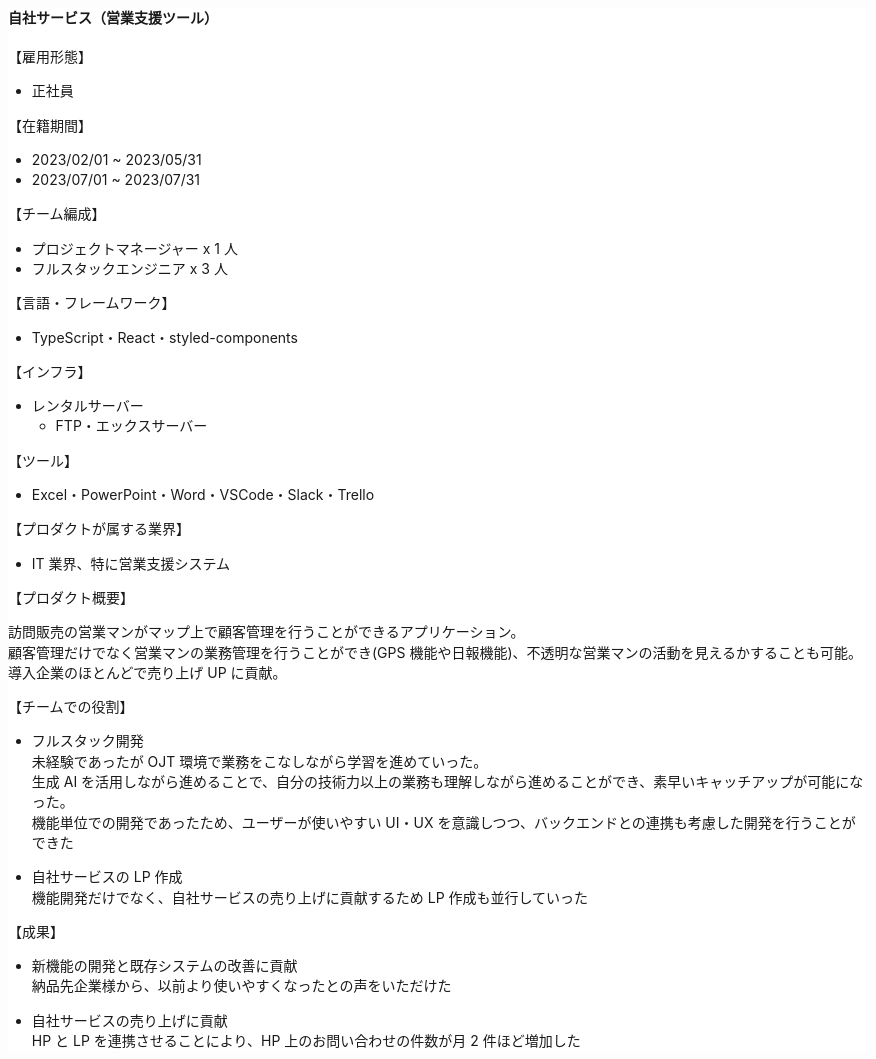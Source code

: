 #### 自社サービス（営業支援ツール）

【雇用形態】

- 正社員

【在籍期間】

- 2023/02/01 ~ 2023/05/31
- 2023/07/01 ~ 2023/07/31

【チーム編成】

- プロジェクトマネージャー x 1 人
- フルスタックエンジニア x 3 人

【言語・フレームワーク】

- TypeScript・React・styled-components

【インフラ】

- レンタルサーバー
  - FTP・エックスサーバー

【ツール】

- Excel・PowerPoint・Word・VSCode・Slack・Trello

【プロダクトが属する業界】

- IT 業界、特に営業支援システム

【プロダクト概要】

訪問販売の営業マンがマップ上で顧客管理を行うことができるアプリケーション。  
顧客管理だけでなく営業マンの業務管理を行うことができ(GPS 機能や日報機能)、不透明な営業マンの活動を見えるかすることも可能。  
導入企業のほとんどで売り上げ UP に貢献。

【チームでの役割】

- フルスタック開発  
  未経験であったが OJT 環境で業務をこなしながら学習を進めていった。  
  生成 AI を活用しながら進めることで、自分の技術力以上の業務も理解しながら進めることができ、素早いキャッチアップが可能になった。  
  機能単位での開発であったため、ユーザーが使いやすい UI・UX を意識しつつ、バックエンドとの連携も考慮した開発を行うことができた

- 自社サービスの LP 作成  
  機能開発だけでなく、自社サービスの売り上げに貢献するため LP 作成も並行していった

【成果】

- 新機能の開発と既存システムの改善に貢献  
  納品先企業様から、以前より使いやすくなったとの声をいただけた

- 自社サービスの売り上げに貢献  
  HP と LP を連携させることにより、HP 上のお問い合わせの件数が月 2 件ほど増加した
